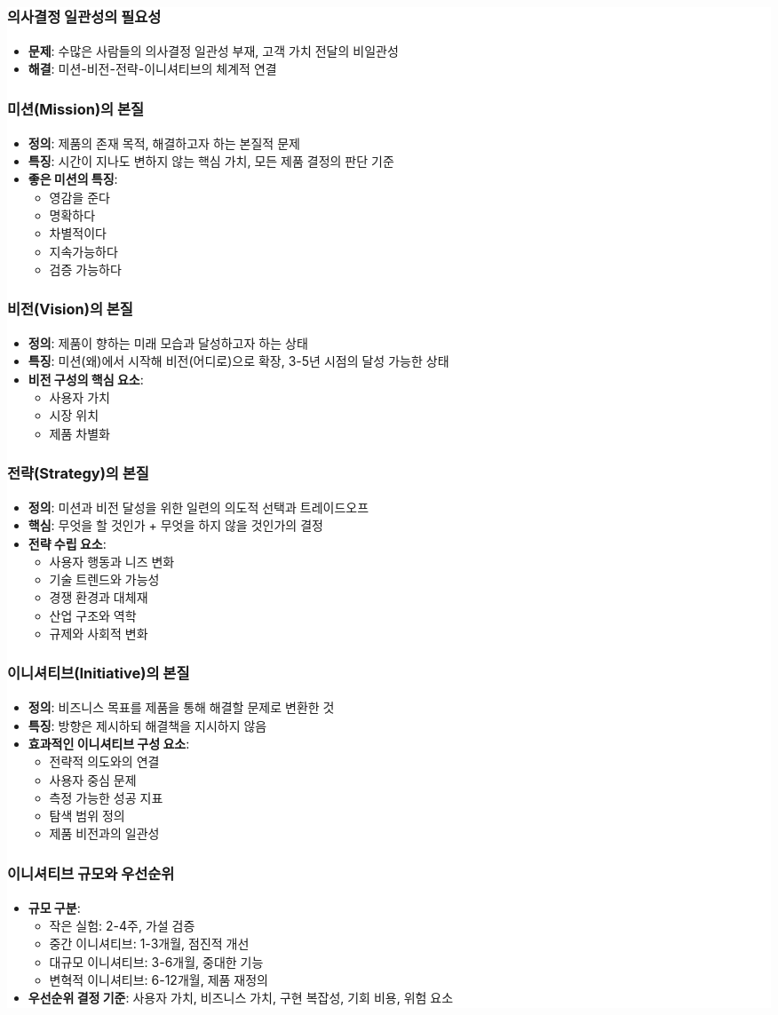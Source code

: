 ### 의사결정 일관성의 필요성
- **문제**: 수많은 사람들의 의사결정 일관성 부재, 고객 가치 전달의 비일관성
- **해결**: 미션-비전-전략-이니셔티브의 체계적 연결

### 미션(Mission)의 본질
- **정의**: 제품의 존재 목적, 해결하고자 하는 본질적 문제
- **특징**: 시간이 지나도 변하지 않는 핵심 가치, 모든 제품 결정의 판단 기준
- **좋은 미션의 특징**:
  - 영감을 준다
  - 명확하다
  - 차별적이다
  - 지속가능하다
  - 검증 가능하다

### 비전(Vision)의 본질
- **정의**: 제품이 향하는 미래 모습과 달성하고자 하는 상태
- **특징**: 미션(왜)에서 시작해 비전(어디로)으로 확장, 3-5년 시점의 달성 가능한 상태
- **비전 구성의 핵심 요소**:
  - 사용자 가치
  - 시장 위치
  - 제품 차별화

### 전략(Strategy)의 본질
- **정의**: 미션과 비전 달성을 위한 일련의 의도적 선택과 트레이드오프
- **핵심**: 무엇을 할 것인가 + 무엇을 하지 않을 것인가의 결정
- **전략 수립 요소**:
  - 사용자 행동과 니즈 변화
  - 기술 트렌드와 가능성
  - 경쟁 환경과 대체재
  - 산업 구조와 역학
  - 규제와 사회적 변화

### 이니셔티브(Initiative)의 본질
- **정의**: 비즈니스 목표를 제품을 통해 해결할 문제로 변환한 것
- **특징**: 방향은 제시하되 해결책을 지시하지 않음
- **효과적인 이니셔티브 구성 요소**:
  - 전략적 의도와의 연결
  - 사용자 중심 문제
  - 측정 가능한 성공 지표
  - 탐색 범위 정의
  - 제품 비전과의 일관성

### 이니셔티브 규모와 우선순위
- **규모 구분**:
  - 작은 실험: 2-4주, 가설 검증
  - 중간 이니셔티브: 1-3개월, 점진적 개선
  - 대규모 이니셔티브: 3-6개월, 중대한 기능
  - 변혁적 이니셔티브: 6-12개월, 제품 재정의
- **우선순위 결정 기준**: 사용자 가치, 비즈니스 가치, 구현 복잡성, 기회 비용, 위험 요소
